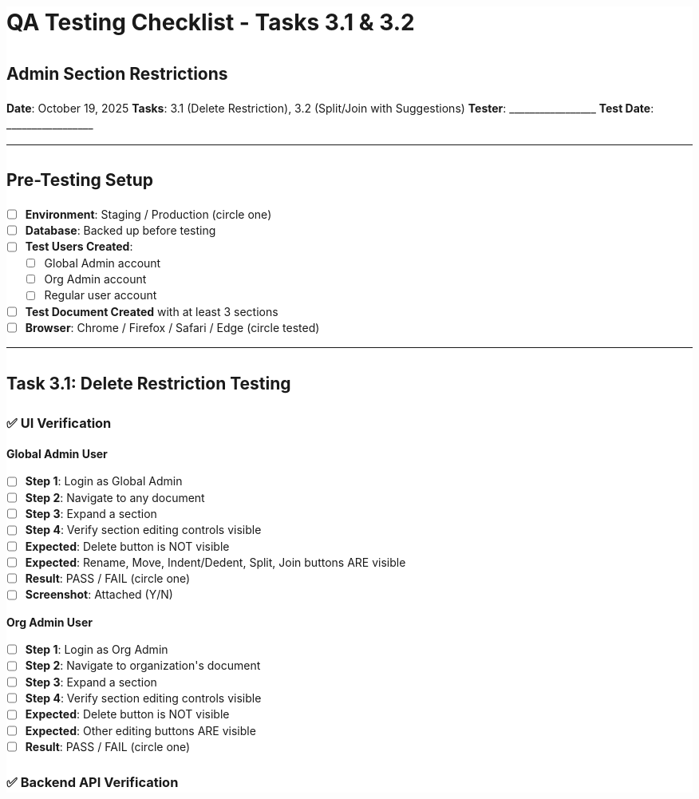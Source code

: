 # QA Testing Checklist - Tasks 3.1 & 3.2
## Admin Section Restrictions

**Date**: October 19, 2025
**Tasks**: 3.1 (Delete Restriction), 3.2 (Split/Join with Suggestions)
**Tester**: _________________
**Test Date**: _________________

---

## Pre-Testing Setup

- [ ] **Environment**: Staging / Production (circle one)
- [ ] **Database**: Backed up before testing
- [ ] **Test Users Created**:
  - [ ] Global Admin account
  - [ ] Org Admin account
  - [ ] Regular user account
- [ ] **Test Document Created** with at least 3 sections
- [ ] **Browser**: Chrome / Firefox / Safari / Edge (circle tested)

---

## Task 3.1: Delete Restriction Testing

### ✅ UI Verification

**Global Admin User**

- [ ] **Step 1**: Login as Global Admin
- [ ] **Step 2**: Navigate to any document
- [ ] **Step 3**: Expand a section
- [ ] **Step 4**: Verify section editing controls visible
- [ ] **Expected**: Delete button is NOT visible
- [ ] **Expected**: Rename, Move, Indent/Dedent, Split, Join buttons ARE visible
- [ ] **Result**: PASS / FAIL (circle one)
- [ ] **Screenshot**: Attached (Y/N)

**Org Admin User**

- [ ] **Step 1**: Login as Org Admin
- [ ] **Step 2**: Navigate to organization's document
- [ ] **Step 3**: Expand a section
- [ ] **Step 4**: Verify section editing controls visible
- [ ] **Expected**: Delete button is NOT visible
- [ ] **Expected**: Other editing buttons ARE visible
- [ ] **Result**: PASS / FAIL (circle one)

### ✅ Backend API Verification
